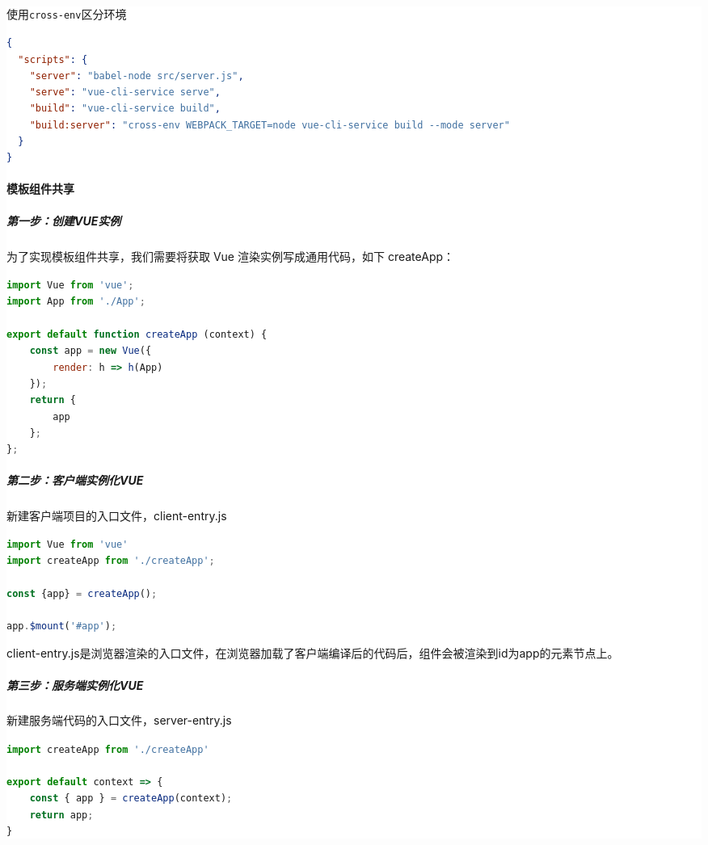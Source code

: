 使用`cross-env`区分环境

```json
{
  "scripts": {
    "server": "babel-node src/server.js",
    "serve": "vue-cli-service serve",
    "build": "vue-cli-service build",
    "build:server": "cross-env WEBPACK_TARGET=node vue-cli-service build --mode server"
  }
}
```

#### 模板组件共享

##### 第一步：创建VUE实例

为了实现模板组件共享，我们需要将获取 Vue 渲染实例写成通用代码，如下 createApp：

```js
import Vue from 'vue';
import App from './App';

export default function createApp (context) {
    const app = new Vue({
        render: h => h(App)
    });
  	return {
      	app
    };
};
```

##### 第二步：客户端实例化VUE

新建客户端项目的入口文件，client-entry.js

```js
import Vue from 'vue'
import createApp from './createApp';

const {app} = createApp();

app.$mount('#app');
```

client-entry.js是浏览器渲染的入口文件，在浏览器加载了客户端编译后的代码后，组件会被渲染到id为app的元素节点上。

##### 第三步：服务端实例化VUE

新建服务端代码的入口文件，server-entry.js

```js
import createApp from './createApp'

export default context => {
    const { app } = createApp(context);
    return app;
}
```
